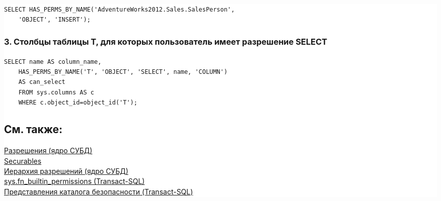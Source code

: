```  
SELECT HAS_PERMS_BY_NAME('AdventureWorks2012.Sales.SalesPerson',   
    'OBJECT', 'INSERT');  
```  
  
### <a name="h-which-columns-of-table-t-do-i-have-select-permission-on"></a>З. Столбцы таблицы T, для которых пользователь имеет разрешение SELECT  
  
```  
SELECT name AS column_name,   
    HAS_PERMS_BY_NAME('T', 'OBJECT', 'SELECT', name, 'COLUMN')   
    AS can_select   
    FROM sys.columns AS c   
    WHERE c.object_id=object_id('T');  
```  
  
## <a name="see-also"></a>См. также:  
 [Разрешения (ядро СУБД)](../../relational-databases/security/permissions-database-engine.md)   
 [Securables](../../relational-databases/security/securables.md)   
 [Иерархия разрешений (ядро СУБД)](../../relational-databases/security/permissions-hierarchy-database-engine.md)   
 [sys.fn_builtin_permissions (Transact-SQL)](../../relational-databases/system-functions/sys-fn-builtin-permissions-transact-sql.md)   
 [Представления каталога безопасности &#40;Transact-SQL&#41;](../../relational-databases/system-catalog-views/security-catalog-views-transact-sql.md)  
  
  
